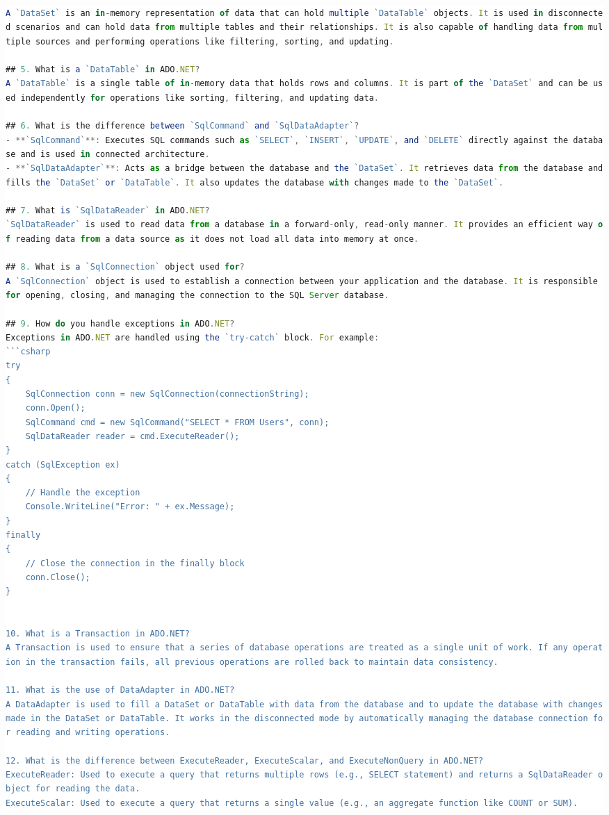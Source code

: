 ```javascript
A `DataSet` is an in-memory representation of data that can hold multiple `DataTable` objects. It is used in disconnected scenarios and can hold data from multiple tables and their relationships. It is also capable of handling data from multiple sources and performing operations like filtering, sorting, and updating.

## 5. What is a `DataTable` in ADO.NET?
A `DataTable` is a single table of in-memory data that holds rows and columns. It is part of the `DataSet` and can be used independently for operations like sorting, filtering, and updating data.

## 6. What is the difference between `SqlCommand` and `SqlDataAdapter`?
- **`SqlCommand`**: Executes SQL commands such as `SELECT`, `INSERT`, `UPDATE`, and `DELETE` directly against the database and is used in connected architecture.
- **`SqlDataAdapter`**: Acts as a bridge between the database and the `DataSet`. It retrieves data from the database and fills the `DataSet` or `DataTable`. It also updates the database with changes made to the `DataSet`.

## 7. What is `SqlDataReader` in ADO.NET?
`SqlDataReader` is used to read data from a database in a forward-only, read-only manner. It provides an efficient way of reading data from a data source as it does not load all data into memory at once.

## 8. What is a `SqlConnection` object used for?
A `SqlConnection` object is used to establish a connection between your application and the database. It is responsible for opening, closing, and managing the connection to the SQL Server database.

## 9. How do you handle exceptions in ADO.NET?
Exceptions in ADO.NET are handled using the `try-catch` block. For example:
```csharp
try
{
    SqlConnection conn = new SqlConnection(connectionString);
    conn.Open();
    SqlCommand cmd = new SqlCommand("SELECT * FROM Users", conn);
    SqlDataReader reader = cmd.ExecuteReader();
}
catch (SqlException ex)
{
    // Handle the exception
    Console.WriteLine("Error: " + ex.Message);
}
finally
{
    // Close the connection in the finally block
    conn.Close();
}


10. What is a Transaction in ADO.NET?
A Transaction is used to ensure that a series of database operations are treated as a single unit of work. If any operation in the transaction fails, all previous operations are rolled back to maintain data consistency.

11. What is the use of DataAdapter in ADO.NET?
A DataAdapter is used to fill a DataSet or DataTable with data from the database and to update the database with changes made in the DataSet or DataTable. It works in the disconnected mode by automatically managing the database connection for reading and writing operations.

12. What is the difference between ExecuteReader, ExecuteScalar, and ExecuteNonQuery in ADO.NET?
ExecuteReader: Used to execute a query that returns multiple rows (e.g., SELECT statement) and returns a SqlDataReader object for reading the data.
ExecuteScalar: Used to execute a query that returns a single value (e.g., an aggregate function like COUNT or SUM).
```